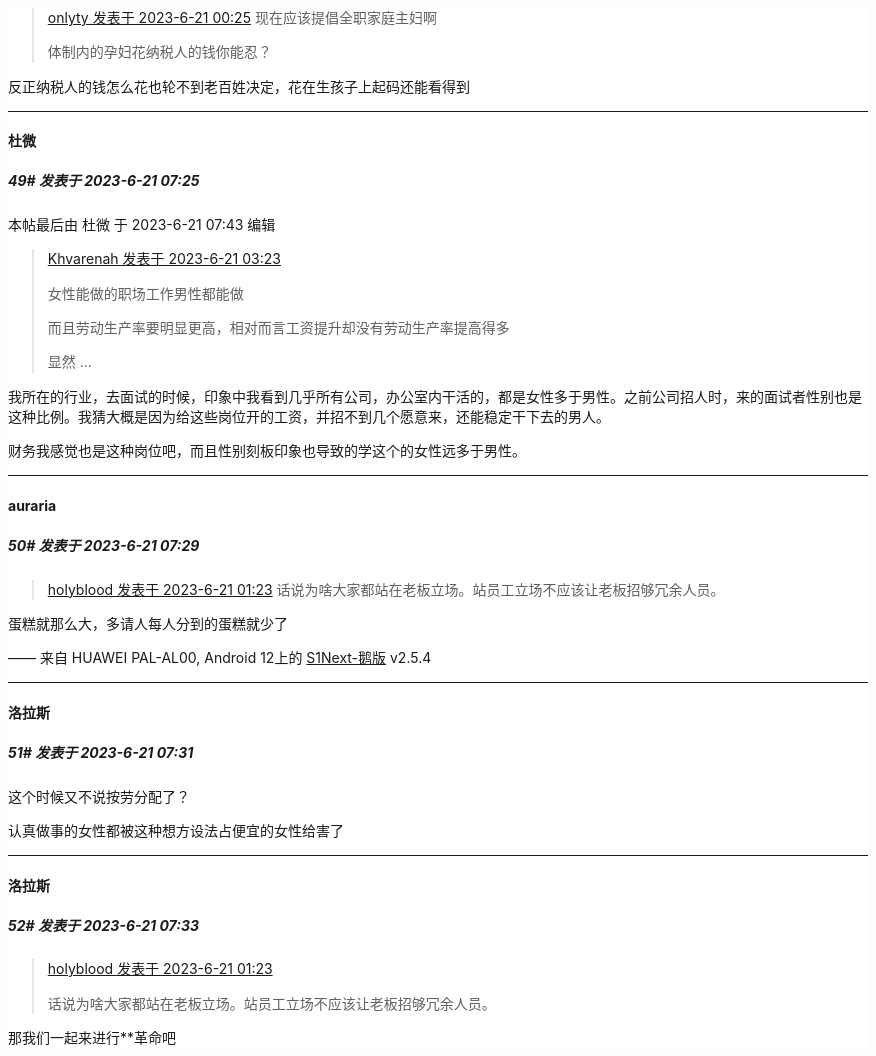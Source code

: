 <blockquote><a href="httphttps://bbs.saraba1st.com/2b/forum.php?mod=redirect&amp;goto=findpost&amp;pid=61363860&amp;ptid=2140875" target="_blank">onlyty 发表于 2023-6-21 00:25</a>
现在应该提倡全职家庭主妇啊

体制内的孕妇花纳税人的钱你能忍？</blockquote>
反正纳税人的钱怎么花也轮不到老百姓决定，花在生孩子上起码还能看得到

*****

####  杜微  
##### 49#       发表于 2023-6-21 07:25

 本帖最后由 杜微 于 2023-6-21 07:43 编辑 
<blockquote><a href="httphttps://bbs.saraba1st.com/2b/forum.php?mod=redirect&amp;goto=findpost&amp;pid=61364637&amp;ptid=2140875" target="_blank">Khvarenah 发表于 2023-6-21 03:23</a>

女性能做的职场工作男性都能做

而且劳动生产率要明显更高，相对而言工资提升却没有劳动生产率提高得多

显然 ...</blockquote>

我所在的行业，去面试的时候，印象中我看到几乎所有公司，办公室内干活的，都是女性多于男性。之前公司招人时，来的面试者性别也是这种比例。我猜大概是因为给这些岗位开的工资，并招不到几个愿意来，还能稳定干下去的男人。

财务我感觉也是这种岗位吧，而且性别刻板印象也导致的学这个的女性远多于男性。

*****

####  auraria  
##### 50#       发表于 2023-6-21 07:29

<blockquote><a href="httphttps://bbs.saraba1st.com/2b/forum.php?mod=redirect&amp;goto=findpost&amp;pid=61364344&amp;ptid=2140875" target="_blank">holyblood 发表于 2023-6-21 01:23</a>
话说为啥大家都站在老板立场。站员工立场不应该让老板招够冗余人员。</blockquote>
蛋糕就那么大，多请人每人分到的蛋糕就少了

—— 来自 HUAWEI PAL-AL00, Android 12上的 [S1Next-鹅版](https://github.com/ykrank/S1-Next/releases) v2.5.4

*****

####  洛拉斯  
##### 51#       发表于 2023-6-21 07:31

这个时候又不说按劳分配了？

认真做事的女性都被这种想方设法占便宜的女性给害了

*****

####  洛拉斯  
##### 52#       发表于 2023-6-21 07:33

<blockquote><a href="httphttps://bbs.saraba1st.com/2b/forum.php?mod=redirect&amp;goto=findpost&amp;pid=61364344&amp;ptid=2140875" target="_blank">holyblood 发表于 2023-6-21 01:23</a>

话说为啥大家都站在老板立场。站员工立场不应该让老板招够冗余人员。</blockquote>
那我们一起来进行**革命吧
